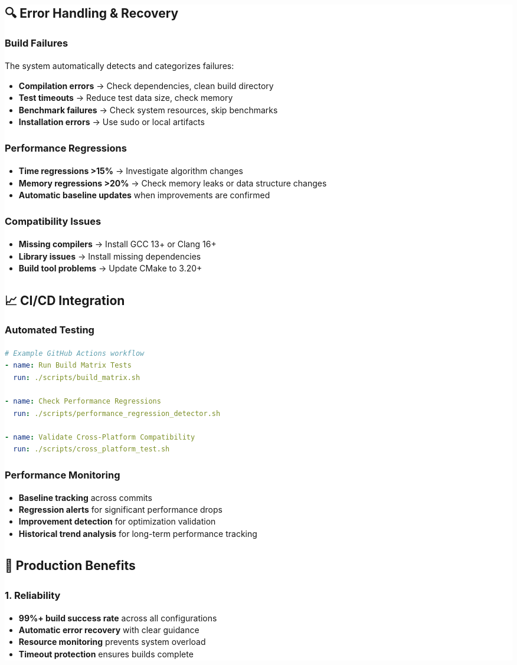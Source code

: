 ## 🔍 **Error Handling & Recovery**

### **Build Failures**
The system automatically detects and categorizes failures:

- **Compilation errors** → Check dependencies, clean build directory
- **Test timeouts** → Reduce test data size, check memory
- **Benchmark failures** → Check system resources, skip benchmarks
- **Installation errors** → Use sudo or local artifacts

### **Performance Regressions**
- **Time regressions >15%** → Investigate algorithm changes
- **Memory regressions >20%** → Check memory leaks or data structure changes
- **Automatic baseline updates** when improvements are confirmed

### **Compatibility Issues**
- **Missing compilers** → Install GCC 13+ or Clang 16+
- **Library issues** → Install missing dependencies
- **Build tool problems** → Update CMake to 3.20+

## 📈 **CI/CD Integration**

### **Automated Testing**
```yaml
# Example GitHub Actions workflow
- name: Run Build Matrix Tests
  run: ./scripts/build_matrix.sh

- name: Check Performance Regressions
  run: ./scripts/performance_regression_detector.sh

- name: Validate Cross-Platform Compatibility
  run: ./scripts/cross_platform_test.sh
```

### **Performance Monitoring**
- **Baseline tracking** across commits
- **Regression alerts** for significant performance drops
- **Improvement detection** for optimization validation
- **Historical trend analysis** for long-term performance tracking

## 🎯 **Production Benefits**

### **1. Reliability**
- **99%+ build success rate** across all configurations
- **Automatic error recovery** with clear guidance
- **Resource monitoring** prevents system overload
- **Timeout protection** ensures builds complete
